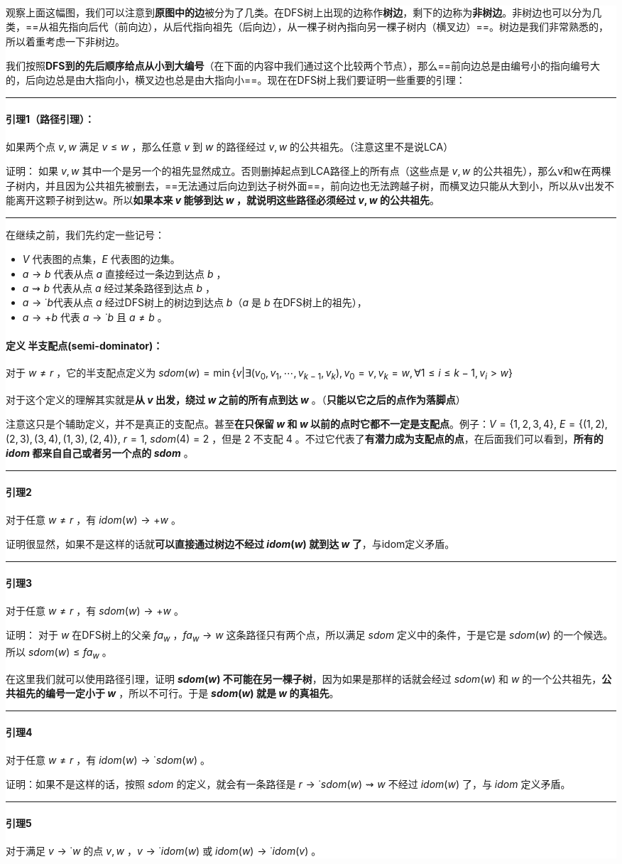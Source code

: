观察上面这幅图，我们可以注意到**原图中的边**被分为了几类。在DFS树上出现的边称作**树边**，剩下的边称为**非树边**。非树边也可以分为几类，==从祖先指向后代（前向边），从后代指向祖先（后向边），从一棵子树內指向另一棵子树内（横叉边）==。树边是我们非常熟悉的，所以着重考虑一下非树边。

我们按照**DFS到的先后顺序给点从小到大编号**（在下面的内容中我们通过这个比较两个节点），那么==前向边总是由编号小的指向编号大的，后向边总是由大指向小，横叉边也总是由大指向小==。现在在DFS树上我们要证明一些重要的引理：

---
#### 引理1（路径引理）：
如果两个点 $v,w$ 满足 $v≤w$ ，那么任意 $v$ 到 $w$ 的路径经过 $v,w$ 的公共祖先。（注意这里不是说LCA）

证明：
如果 $v,w$ 其中一个是另一个的祖先显然成立。否则删掉起点到LCA路径上的所有点（这些点是 $v,w$ 的公共祖先），那么v和w在两棵子树内，并且因为公共祖先被删去，==无法通过后向边到达子树外面==，前向边也无法跨越子树，而横叉边只能从大到小，所以从v出发不能离开这颗子树到达w。所以**如果本来 $v$ 能够到达 $w$ ，就说明这些路径必须经过 $v,w$ 的公共祖先**。

---
在继续之前，我们先约定一些记号：
- $V$ 代表图的点集，$E$ 代表图的边集。
- $a→b$ 代表从点 $a$ 直接经过一条边到达点 $b$ ，
- $a⇝b$ 代表从点 $a$ 经过某条路径到达点 $b$ ，
- $a→˙b$代表从点 $a$ 经过DFS树上的树边到达点 $b$（$a$ 是 $b$ 在DFS树上的祖先），
- $a→+b$ 代表 $a→˙b$ 且 $a≠b$ 。
#### 定义 半支配点(semi-dominator)：
对于 $w≠r$ ，它的半支配点定义为 $sdom(w)=\min \{v|∃(v_0,v_1,⋯,v_{k−1},v_k),v_0=v,v_k=w,∀1≤i≤k−1,v_i>w \}$ 

对于这个定义的理解其实就是**从 $v$ 出发，绕过 $w$ 之前的所有点到达 $w$** 。（**只能以它之后的点作为落脚点**）

注意这只是个辅助定义，并不是真正的支配点。甚至**在只保留 $w$ 和 $w$ 以前的点时它都不一定是支配点**。例子：$V=\{1,2,3,4\},\ E=\{(1,2),(2,3),(3,4),(1,3),(2,4)\},\ r=1,\ sdom(4)=2$ ，但是 $2$ 不支配 $4$ 。不过它代表了**有潜力成为支配点的点**，在后面我们可以看到，**所有的 $idom$ 都来自自己或者另一个点的 $sdom$** 。

---
#### 引理2
对于任意 $w≠r$ ，有 $idom(w)→+w$ 。

证明很显然，如果不是这样的话就**可以直接通过树边不经过 $idom(w)$ 就到达 $w$ 了**，与idom定义矛盾。

---
#### 引理3
对于任意 $w≠r$ ，有 $sdom(w)→+w$ 。

证明：
对于 $w$ 在DFS树上的父亲 $fa_w$ ，$fa_{w}→w$ 这条路径只有两个点，所以满足 $sdom$ 定义中的条件，于是它是 $sdom(w)$ 的一个候选。所以 $sdom(w)≤fa_w$ 。

在这里我们就可以使用路径引理，证明 **$sdom(w)$ 不可能在另一棵子树**，因为如果是那样的话就会经过 $sdom(w)$ 和 $w$ 的一个公共祖先，**公共祖先的编号一定小于 $w$** ，所以不可行。于是 **$sdom(w)$ 就是 $w$ 的真祖先**。

---
#### 引理4
对于任意 $w≠r$ ，有 $idom(w)→˙sdom(w)$ 。

证明：如果不是这样的话，按照 $sdom$ 的定义，就会有一条路径是 $r→˙sdom(w)⇝w$ 不经过 $idom(w)$ 了，与 $idom$ 定义矛盾。

---
#### 引理5
对于满足 $v→˙w$ 的点 $v,w$ ，$v→˙idom(w)$ 或 $idom(w)→˙idom(v)$ 。
